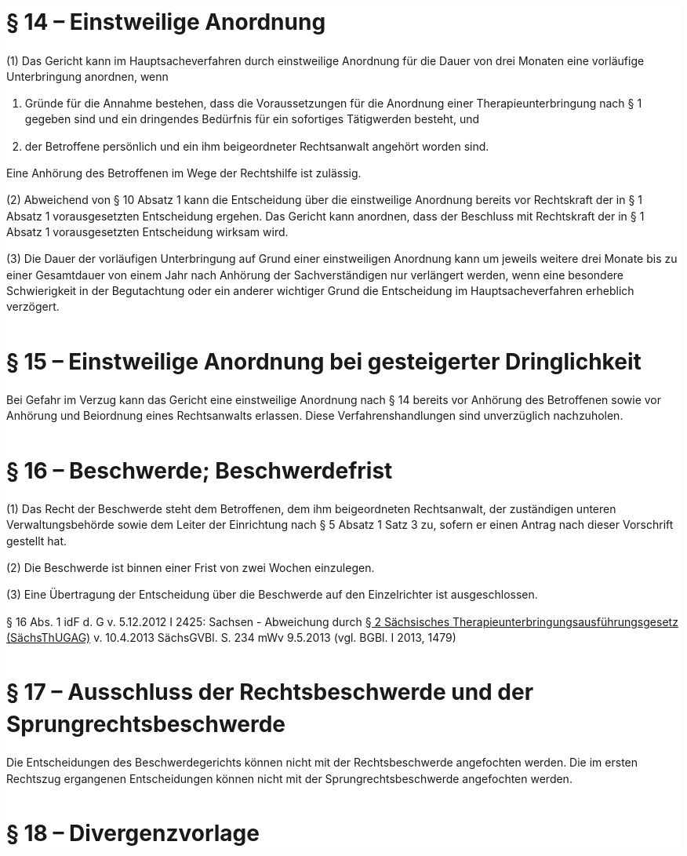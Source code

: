 # § 14 – Einstweilige Anordnung

(1) Das Gericht kann im Hauptsacheverfahren durch einstweilige Anordnung für die Dauer von drei Monaten eine vorläufige Unterbringung anordnen, wenn

1. Gründe für die Annahme bestehen, dass die Voraussetzungen für die Anordnung einer Therapieunterbringung nach § 1 gegeben sind und ein dringendes Bedürfnis für ein sofortiges Tätigwerden besteht, und

2. der Betroffene persönlich und ein ihm beigeordneter Rechtsanwalt angehört worden sind.

Eine Anhörung des Betroffenen im Wege der Rechtshilfe ist zulässig.

(2) Abweichend von § 10 Absatz 1 kann die Entscheidung über die einstweilige Anordnung bereits vor Rechtskraft der in § 1 Absatz 1 vorausgesetzten Entscheidung ergehen. Das Gericht kann anordnen, dass der Beschluss mit Rechtskraft der in § 1 Absatz 1 vorausgesetzten Entscheidung wirksam wird.

(3) Die Dauer der vorläufigen Unterbringung auf Grund einer einstweiligen Anordnung kann um jeweils weitere drei Monate bis zu einer Gesamtdauer von einem Jahr nach Anhörung der Sachverständigen nur verlängert werden, wenn eine besondere Schwierigkeit in der Begutachtung oder ein anderer wichtiger Grund die Entscheidung im Hauptsacheverfahren erheblich verzögert.

# § 15 – Einstweilige Anordnung bei gesteigerter Dringlichkeit

Bei Gefahr im Verzug kann das Gericht eine einstweilige Anordnung nach § 14 bereits vor Anhörung des Betroffenen sowie vor Anhörung und Beiordnung eines Rechtsanwalts erlassen. Diese Verfahrenshandlungen sind unverzüglich nachzuholen.

# § 16 – Beschwerde; Beschwerdefrist

(1) Das Recht der Beschwerde steht dem Betroffenen, dem ihm beigeordneten Rechtsanwalt, der zuständigen unteren Verwaltungsbehörde sowie dem Leiter der Einrichtung nach § 5 Absatz 1 Satz 3 zu, sofern er einen Antrag nach dieser Vorschrift gestellt hat.

(2) Die Beschwerde ist binnen einer Frist von zwei Wochen einzulegen.

(3) Eine Übertragung der Entscheidung über die Beschwerde auf den Einzelrichter ist ausgeschlossen.

§ 16 Abs. 1 idF d. G v. 5.12.2012 I 2425: Sachsen - Abweichung durch [§ 2 Sächsisches Therapieunterbringungsausführungsgesetz (SächsThUGAG)](https://www.gesetze-im-internet.de/abweichendes_Landesrecht/thugag_sn_2.html "Anzeige in neuem Fenster") v. 10.4.2013 SächsGVBl. S. 234 mWv 9.5.2013 (vgl. BGBl. I 2013, 1479)

# § 17 – Ausschluss der Rechtsbeschwerde und der Sprungrechtsbeschwerde

Die Entscheidungen des Beschwerdegerichts können nicht mit der Rechtsbeschwerde angefochten werden. Die im ersten Rechtszug ergangenen Entscheidungen können nicht mit der Sprungrechtsbeschwerde angefochten werden.

# § 18 – Divergenzvorlage
